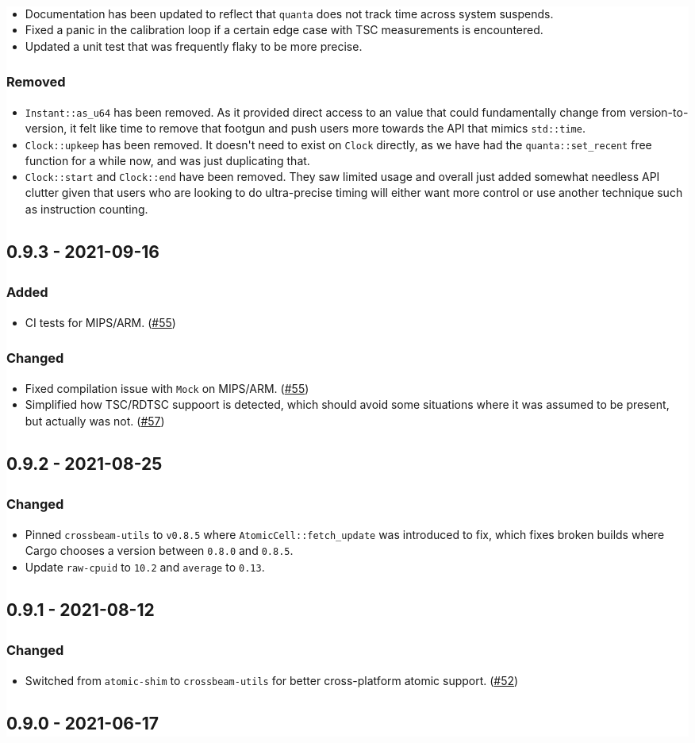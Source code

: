 - Documentation has been updated to reflect that `quanta` does not track time across system
  suspends.
- Fixed a panic in the calibration loop if a certain edge case with TSC measurements is encountered.
- Updated a unit test that was frequently flaky to be more precise.

### Removed

- `Instant::as_u64` has been removed.  As it provided direct access to an value that could
  fundamentally change from version-to-version, it felt like time to remove that footgun and push
  users more towards the API that mimics `std::time`.
- `Clock::upkeep` has been removed.  It doesn't need to exist on `Clock` directly, as we have had
  the `quanta::set_recent` free function for a while now, and was just duplicating that.
- `Clock::start` and `Clock::end` have been removed. They saw limited usage and overall just added somewhat needless API
  clutter given that users who are looking to do ultra-precise timing will either want more control or use another
  technique such as instruction counting.

## 0.9.3 - 2021-09-16

### Added

- CI tests for MIPS/ARM. ([#55](https://github.com/metrics-rs/quanta/pull/55))

### Changed

- Fixed compilation issue with `Mock` on MIPS/ARM. ([#55](https://github.com/metrics-rs/quanta/pull/55))
- Simplified how TSC/RDTSC suppoort is detected, which should avoid some situations where it was
  assumed to be present, but actually was not. ([#57](https://github.com/metrics-rs/quanta/pull/57))

## 0.9.2 - 2021-08-25

### Changed

- Pinned `crossbeam-utils` to `v0.8.5` where `AtomicCell::fetch_update` was introduced to fix, which
  fixes broken builds where Cargo chooses a version between `0.8.0` and `0.8.5`.
- Update `raw-cpuid` to `10.2` and `average` to `0.13`.

## 0.9.1 - 2021-08-12

### Changed

- Switched from `atomic-shim` to `crossbeam-utils` for better cross-platform atomic support. ([#52](https://github.com/metrics-rs/quanta/pull/52))

## 0.9.0 - 2021-06-17
